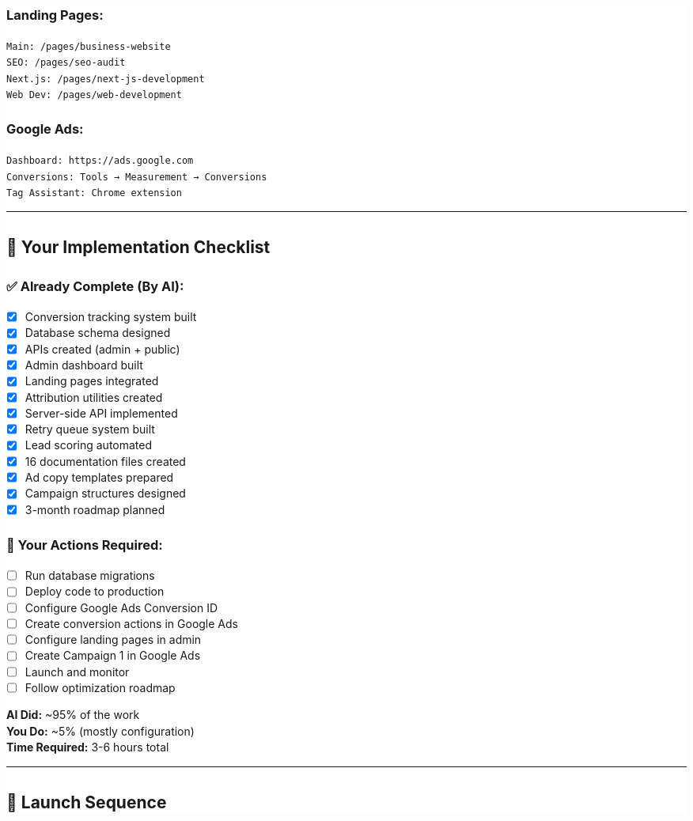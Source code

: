 ### Landing Pages:
```
Main: /pages/business-website
SEO: /pages/seo-audit
Next.js: /pages/next-js-development
Web Dev: /pages/web-development
```

### Google Ads:
```
Dashboard: https://ads.google.com
Conversions: Tools → Measurement → Conversions
Tag Assistant: Chrome extension
```

---

## 🎯 Your Implementation Checklist

### ✅ Already Complete (By AI):
- [x] Conversion tracking system built
- [x] Database schema designed
- [x] APIs created (admin + public)
- [x] Admin dashboard built
- [x] Landing pages integrated
- [x] Attribution utilities created
- [x] Server-side API implemented
- [x] Retry queue system built
- [x] Lead scoring automated
- [x] 16 documentation files created
- [x] Ad copy templates prepared
- [x] Campaign structures designed
- [x] 3-month roadmap planned

### 📝 Your Actions Required:
- [ ] Run database migrations
- [ ] Deploy code to production
- [ ] Configure Google Ads Conversion ID
- [ ] Create conversion actions in Google Ads
- [ ] Configure landing pages in admin
- [ ] Create Campaign 1 in Google Ads
- [ ] Launch and monitor
- [ ] Follow optimization roadmap

**AI Did:** ~95% of the work  
**You Do:** ~5% (mostly configuration)  
**Time Required:** 3-6 hours total  

---

## 🚀 Launch Sequence
